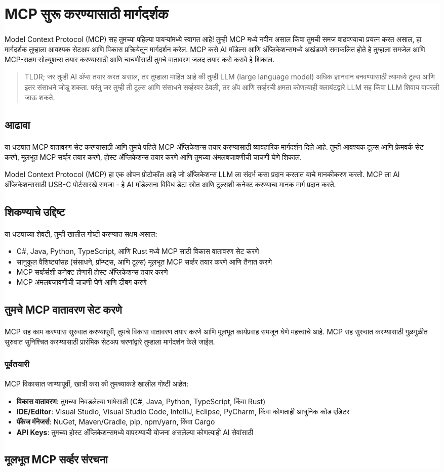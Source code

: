 
# MCP सुरू करण्यासाठी मार्गदर्शक

Model Context Protocol (MCP) सह तुमच्या पहिल्या पायऱ्यांमध्ये स्वागत आहे! तुम्ही MCP मध्ये नवीन असाल किंवा तुमची समज वाढवण्याचा प्रयत्न करत असाल, हा मार्गदर्शक तुम्हाला आवश्यक सेटअप आणि विकास प्रक्रियेतून मार्गदर्शन करेल. MCP कसे AI मॉडेल्स आणि अ‍ॅप्लिकेशन्समध्ये अखंडपणे समाकलित होते हे तुम्हाला समजेल आणि MCP-सक्षम सोल्यूशन्स तयार करण्यासाठी आणि चाचणीसाठी तुमचे वातावरण जलद तयार कसे करावे हे शिकाल.

> TLDR; जर तुम्ही AI अ‍ॅप्स तयार करत असाल, तर तुम्हाला माहित आहे की तुम्ही LLM (large language model) अधिक ज्ञानवान बनवण्यासाठी त्यामध्ये टूल्स आणि इतर संसाधने जोडू शकता. परंतु जर तुम्ही ती टूल्स आणि संसाधने सर्व्हरवर ठेवली, तर अ‍ॅप आणि सर्व्हरची क्षमता कोणत्याही क्लायंटद्वारे LLM सह किंवा LLM शिवाय वापरली जाऊ शकते.

## आढावा

या धड्यात MCP वातावरण सेट करण्यासाठी आणि तुमचे पहिले MCP अ‍ॅप्लिकेशन्स तयार करण्यासाठी व्यावहारिक मार्गदर्शन दिले आहे. तुम्ही आवश्यक टूल्स आणि फ्रेमवर्क सेट करणे, मूलभूत MCP सर्व्हर तयार करणे, होस्ट अ‍ॅप्लिकेशन्स तयार करणे आणि तुमच्या अंमलबजावणीची चाचणी घेणे शिकाल.

Model Context Protocol (MCP) हा एक ओपन प्रोटोकॉल आहे जो अ‍ॅप्लिकेशन्स LLM ला संदर्भ कसा प्रदान करतात याचे मानकीकरण करतो. MCP ला AI अ‍ॅप्लिकेशन्ससाठी USB-C पोर्टसारखे समजा - हे AI मॉडेल्सना विविध डेटा स्रोत आणि टूल्सशी कनेक्ट करण्याचा मानक मार्ग प्रदान करते.

## शिकण्याचे उद्दिष्ट

या धड्याच्या शेवटी, तुम्ही खालील गोष्टी करण्यात सक्षम असाल:

- C#, Java, Python, TypeScript, आणि Rust मध्ये MCP साठी विकास वातावरण सेट करणे
- सानुकूल वैशिष्ट्यांसह (संसाधने, प्रॉम्प्ट्स, आणि टूल्स) मूलभूत MCP सर्व्हर तयार करणे आणि तैनात करणे
- MCP सर्व्हर्सशी कनेक्ट होणारी होस्ट अ‍ॅप्लिकेशन्स तयार करणे
- MCP अंमलबजावणीची चाचणी घेणे आणि डीबग करणे

## तुमचे MCP वातावरण सेट करणे

MCP सह काम करण्यास सुरुवात करण्यापूर्वी, तुमचे विकास वातावरण तयार करणे आणि मूलभूत कार्यप्रवाह समजून घेणे महत्त्वाचे आहे. MCP सह सुरुवात करण्यासाठी गुळगुळीत सुरुवात सुनिश्चित करण्यासाठी प्रारंभिक सेटअप चरणांद्वारे तुम्हाला मार्गदर्शन केले जाईल.

### पूर्वतयारी

MCP विकासात जाण्यापूर्वी, खात्री करा की तुमच्याकडे खालील गोष्टी आहेत:

- **विकास वातावरण**: तुमच्या निवडलेल्या भाषेसाठी (C#, Java, Python, TypeScript, किंवा Rust)
- **IDE/Editor**: Visual Studio, Visual Studio Code, IntelliJ, Eclipse, PyCharm, किंवा कोणताही आधुनिक कोड एडिटर
- **पॅकेज मॅनेजर्स**: NuGet, Maven/Gradle, pip, npm/yarn, किंवा Cargo
- **API Keys**: तुमच्या होस्ट अ‍ॅप्लिकेशन्समध्ये वापरण्याची योजना असलेल्या कोणत्याही AI सेवांसाठी

## मूलभूत MCP सर्व्हर संरचना
